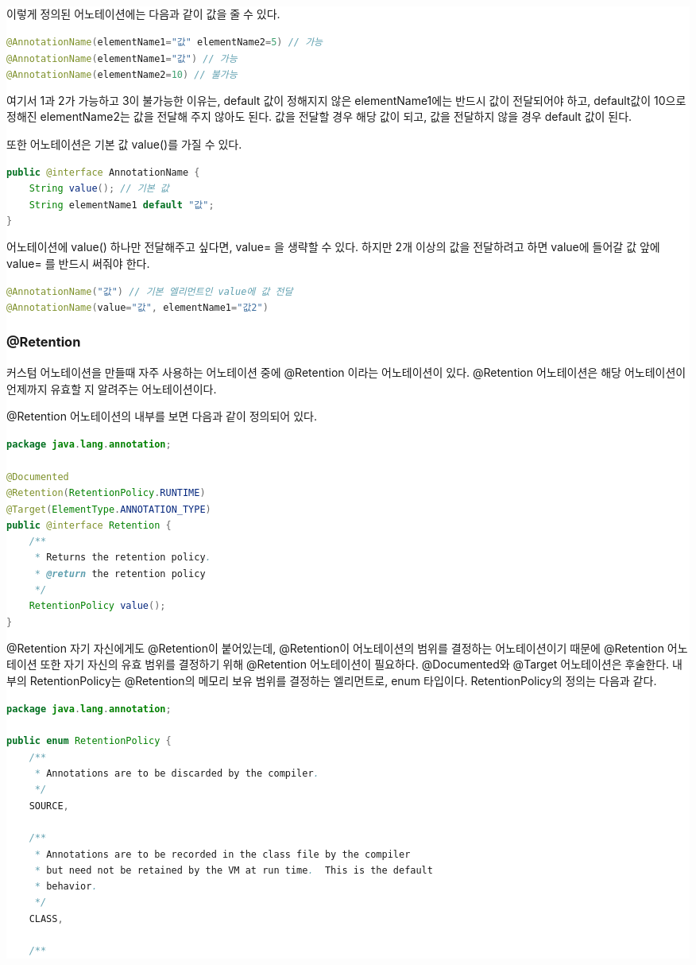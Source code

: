 이렇게 정의된 어노테이션에는 다음과 같이 값을 줄 수 있다.
```java
@AnnotationName(elementName1="값" elementName2=5) // 가능
@AnnotationName(elementName1="값") // 가능
@AnnotationName(elementName2=10) // 불가능
```

여기서 1과 2가 가능하고 3이 불가능한 이유는, default 값이 정해지지 않은 elementName1에는 반드시 값이 전달되어야 하고, default값이 10으로 정해진 elementName2는 값을 전달해 주지 않아도 된다. 값을 전달할 경우 해당 값이 되고, 값을 전달하지 않을 경우 default 값이 된다.

또한 어노테이션은 기본 값 value()를 가질 수 있다.

```java
public @interface AnnotationName {
    String value(); // 기본 값
    String elementName1 default "값";
}
```

어노테이션에 value() 하나만 전달해주고 싶다면, value= 을 생략할 수 있다. 하지만 2개 이상의 값을 전달하려고 하면 value에 들어갈 값 앞에 value= 를 반드시 써줘야 한다.

```java
@AnnotationName("값") // 기본 엘리먼트인 value에 값 전달
@AnnotationName(value="값", elementName1="값2")
```

### @Retention

커스텀 어노테이션을 만들때 자주 사용하는 어노테이션 중에 @Retention 이라는 어노테이션이 있다. @Retention 어노테이션은 해당 어노테이션이 언제까지 유효할 지 알려주는 어노테이션이다.

@Retention 어노테이션의 내부를 보면 다음과 같이 정의되어 있다.

```java
package java.lang.annotation;

@Documented
@Retention(RetentionPolicy.RUNTIME)
@Target(ElementType.ANNOTATION_TYPE)
public @interface Retention {
    /**
     * Returns the retention policy.
     * @return the retention policy
     */
    RetentionPolicy value();
}
```

@Retention 자기 자신에게도 @Retention이 붙어있는데, @Retention이 어노테이션의 범위를 결정하는 어노테이션이기 때문에 @Retention 어노테이션 또한 자기 자신의 유효 범위를 결정하기 위해 @Retention 어노테이션이 필요하다. @Documented와 @Target 어노테이션은 후술한다. 내부의 RetentionPolicy는 @Retention의 메모리 보유 범위를 결정하는 엘리먼트로, enum 타입이다. RetentionPolicy의 정의는 다음과 같다.

```java
package java.lang.annotation;

public enum RetentionPolicy {
    /**
     * Annotations are to be discarded by the compiler.
     */
    SOURCE,

    /**
     * Annotations are to be recorded in the class file by the compiler
     * but need not be retained by the VM at run time.  This is the default
     * behavior.
     */
    CLASS,

    /**
```